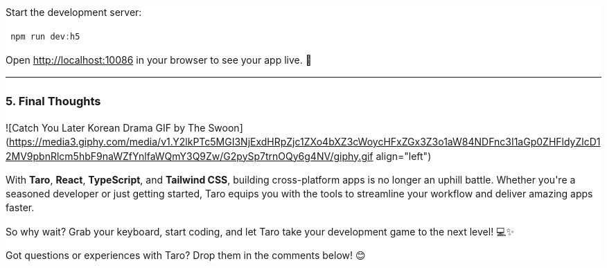 Start the development server:

```javascript
 npm run dev:h5  
```

Open [http://localhost:10086](http://localhost:10086) in your browser to see your app live. 🎉

---

### **5\. Final Thoughts**

![Catch You Later Korean Drama GIF by The Swoon](https://media3.giphy.com/media/v1.Y2lkPTc5MGI3NjExdHRpZjc1ZXo4bXZ3cWoycHFxZGx3Z3o1aW84NDFnc3I1aGp0ZHFldyZlcD12MV9pbnRlcm5hbF9naWZfYnlfaWQmY3Q9Zw/G2pySp7trnOQy6g4NV/giphy.gif align="left")

With **Taro**, **React**, **TypeScript**, and **Tailwind CSS**, building cross-platform apps is no longer an uphill battle. Whether you're a seasoned developer or just getting started, Taro equips you with the tools to streamline your workflow and deliver amazing apps faster.

So why wait? Grab your keyboard, start coding, and let Taro take your development game to the next level! 💻✨

Got questions or experiences with Taro? Drop them in the comments below! 😊